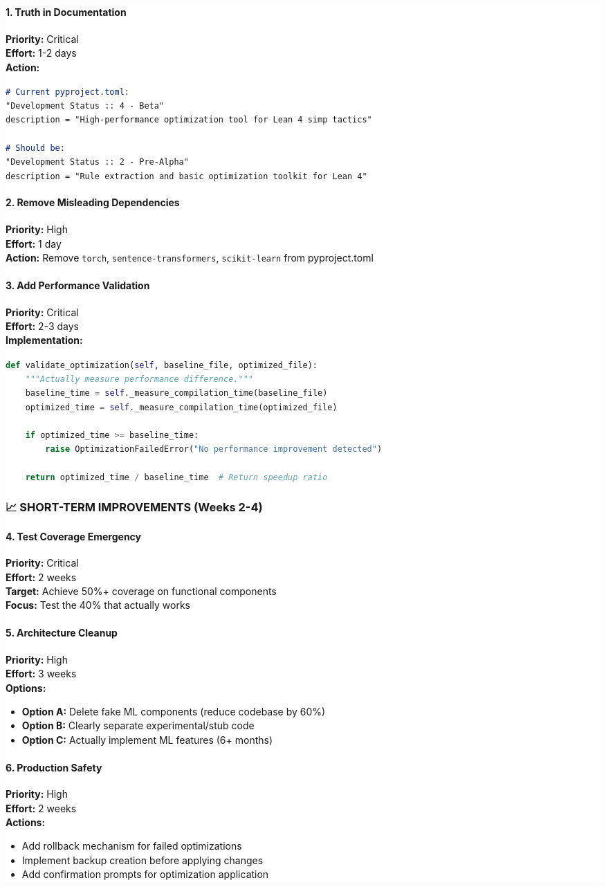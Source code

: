 #### 1. Truth in Documentation
**Priority:** Critical  
**Effort:** 1-2 days  
**Action:** 
```markdown
# Current pyproject.toml:
"Development Status :: 4 - Beta"
description = "High-performance optimization tool for Lean 4 simp tactics"

# Should be:
"Development Status :: 2 - Pre-Alpha"  
description = "Rule extraction and basic optimization toolkit for Lean 4"
```

#### 2. Remove Misleading Dependencies
**Priority:** High  
**Effort:** 1 day  
**Action:** Remove `torch`, `sentence-transformers`, `scikit-learn` from pyproject.toml  

#### 3. Add Performance Validation
**Priority:** Critical  
**Effort:** 2-3 days  
**Implementation:**
```python
def validate_optimization(self, baseline_file, optimized_file):
    """Actually measure performance difference."""
    baseline_time = self._measure_compilation_time(baseline_file)
    optimized_time = self._measure_compilation_time(optimized_file) 
    
    if optimized_time >= baseline_time:
        raise OptimizationFailedError("No performance improvement detected")
    
    return optimized_time / baseline_time  # Return speedup ratio
```

### 📈 SHORT-TERM IMPROVEMENTS (Weeks 2-4)

#### 4. Test Coverage Emergency
**Priority:** Critical  
**Effort:** 2 weeks  
**Target:** Achieve 50%+ coverage on functional components  
**Focus:** Test the 40% that actually works  

#### 5. Architecture Cleanup
**Priority:** High  
**Effort:** 3 weeks  
**Options:**
- **Option A:** Delete fake ML components (reduce codebase by 60%)
- **Option B:** Clearly separate experimental/stub code
- **Option C:** Actually implement ML features (6+ months)

#### 6. Production Safety
**Priority:** High  
**Effort:** 2 weeks  
**Actions:**
- Add rollback mechanism for failed optimizations
- Implement backup creation before applying changes
- Add confirmation prompts for optimization application
